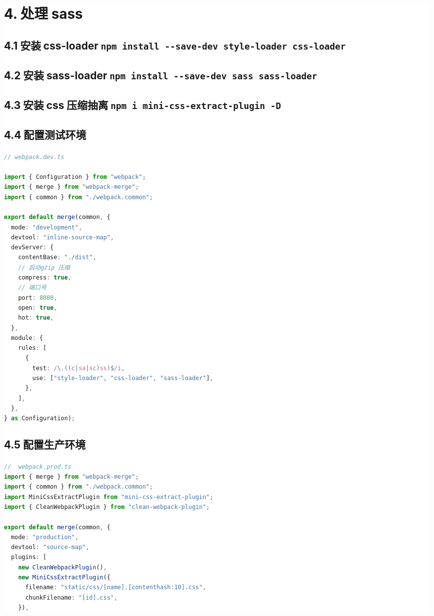 # 4. 处理 sass

## 4.1 安装 css-loader `npm install --save-dev style-loader css-loader`

## 4.2 安装 sass-loader `npm install --save-dev sass sass-loader `

## 4.3 安装 css 压缩抽离 `npm i mini-css-extract-plugin -D`

## 4.4 配置测试环境

```ts
// webpack.dev.ts

import { Configuration } from "webpack";
import { merge } from "webpack-merge";
import { common } from "./webpack.common";

export default merge(common, {
  mode: "development",
  devtool: "inline-source-map",
  devServer: {
    contentBase: "./dist",
    // 启动gzip 压缩
    compress: true,
    // 端口号
    port: 8080,
    open: true,
    hot: true,
  },
  module: {
    rules: [
      {
        test: /\.((c|sa|sc)ss)$/i,
        use: ["style-loader", "css-loader", "sass-loader"],
      },
    ],
  },
} as Configuration);
```

## 4.5 配置生产环境

```ts
//  webpack.prod.ts
import { merge } from "webpack-merge";
import { common } from "./webpack.common";
import MiniCssExtractPlugin from "mini-css-extract-plugin";
import { CleanWebpackPlugin } from "clean-webpack-plugin";

export default merge(common, {
  mode: "production",
  devtool: "source-map",
  plugins: [
    new CleanWebpackPlugin(),
    new MiniCssExtractPlugin({
      filename: "static/css/[name].[contenthash:10].css",
      chunkFilename: "[id].css",
    }),
```